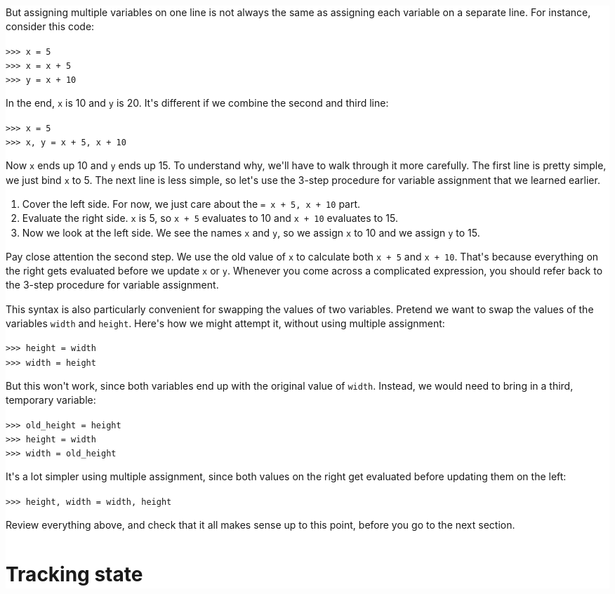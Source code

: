 But assigning multiple variables on one line is not always the same as assigning each variable on a separate line. For instance, consider this code:

```
>>> x = 5
>>> x = x + 5
>>> y = x + 10
```

In the end, `x` is 10 and `y` is 20. It's different if we combine the second and third line:

```
>>> x = 5
>>> x, y = x + 5, x + 10
```

Now `x` ends up 10 and `y` ends up 15. To understand why, we'll have to walk through it more carefully. The first line is pretty simple, we just bind `x` to 5. The next line is less simple, so let's use the 3-step procedure for variable assignment that we learned earlier.

1. Cover the left side. For now, we just care about the `= x + 5, x + 10` part.
2. Evaluate the right side. `x` is 5, so `x + 5` evaluates to 10 and `x + 10` evaluates to 15.
3. Now we look at the left side. We see the names `x` and `y`, so we assign `x` to 10 and we assign `y` to 15.

Pay close attention the second step. We use the old value of `x` to calculate both `x + 5` and `x + 10`. That's because everything on the right gets evaluated before we update `x` or `y`. Whenever you come across a complicated expression, you should refer back to the 3-step procedure for variable assignment.

This syntax is also particularly convenient for swapping the values of two variables. Pretend we want to swap the values of the variables `width` and `height`. Here's how we might attempt it, without using multiple assignment:

```
>>> height = width
>>> width = height
```

But this won't work, since both variables end up with the original value of `width`. Instead, we would need to bring in a third, temporary variable:

```
>>> old_height = height
>>> height = width
>>> width = old_height
```

It's a lot simpler using multiple assignment, since both values on the right get evaluated before updating them on the left:

```
>>> height, width = width, height
```

Review everything above, and check that it all makes sense up to this point, before you go to the next section.

# Tracking state
